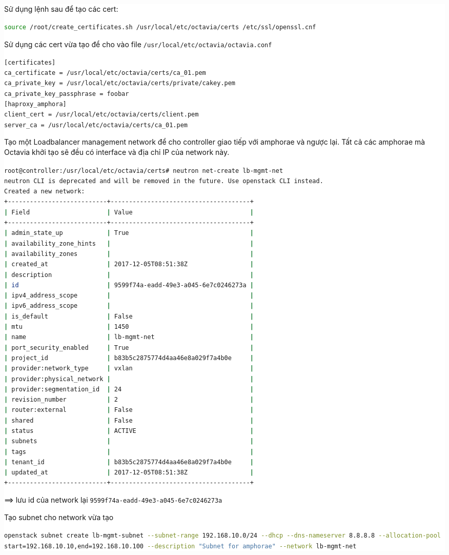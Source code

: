 Sử dụng lệnh sau để tạo các cert:
```sh
source /root/create_certificates.sh /usr/local/etc/octavia/certs /etc/ssl/openssl.cnf
```

Sử dụng các cert vừa tạo để cho vào file `/usr/local/etc/octavia/octavia.conf`
```sh
[certificates]
ca_certificate = /usr/local/etc/octavia/certs/ca_01.pem
ca_private_key = /usr/local/etc/octavia/certs/private/cakey.pem
ca_private_key_passphrase = foobar
[haproxy_amphora]
client_cert = /usr/local/etc/octavia/certs/client.pem
server_ca = /usr/local/etc/octavia/certs/ca_01.pem
```

Tạo một Loadbalancer management network để cho controller giao tiếp với amphorae và ngược lại. 
Tất cả các amphorae mà Octavia khởi tạo sẽ đều có interface và địa chỉ IP của network này.
```sh
root@controller:/usr/local/etc/octavia/certs# neutron net-create lb-mgmt-net
neutron CLI is deprecated and will be removed in the future. Use openstack CLI instead.
Created a new network:
+---------------------------+--------------------------------------+
| Field                     | Value                                |
+---------------------------+--------------------------------------+
| admin_state_up            | True                                 |
| availability_zone_hints   |                                      |
| availability_zones        |                                      |
| created_at                | 2017-12-05T08:51:38Z                 |
| description               |                                      |
| id                        | 9599f74a-eadd-49e3-a045-6e7c0246273a |
| ipv4_address_scope        |                                      |
| ipv6_address_scope        |                                      |
| is_default                | False                                |
| mtu                       | 1450                                 |
| name                      | lb-mgmt-net                          |
| port_security_enabled     | True                                 |
| project_id                | b83b5c2875774d4aa46e8a029f7a4b0e     |
| provider:network_type     | vxlan                                |
| provider:physical_network |                                      |
| provider:segmentation_id  | 24                                   |
| revision_number           | 2                                    |
| router:external           | False                                |
| shared                    | False                                |
| status                    | ACTIVE                               |
| subnets                   |                                      |
| tags                      |                                      |
| tenant_id                 | b83b5c2875774d4aa46e8a029f7a4b0e     |
| updated_at                | 2017-12-05T08:51:38Z                 |
+---------------------------+--------------------------------------+
```
==> lưu id của network lại `9599f74a-eadd-49e3-a045-6e7c0246273a`

Tạo subnet cho network vừa tạo
```sh
openstack subnet create lb-mgmt-subnet --subnet-range 192.168.10.0/24 --dhcp --dns-nameserver 8.8.8.8 --allocation-pool start=192.168.10.10,end=192.168.10.100 --description "Subnet for amphorae" --network lb-mgmt-net
```
